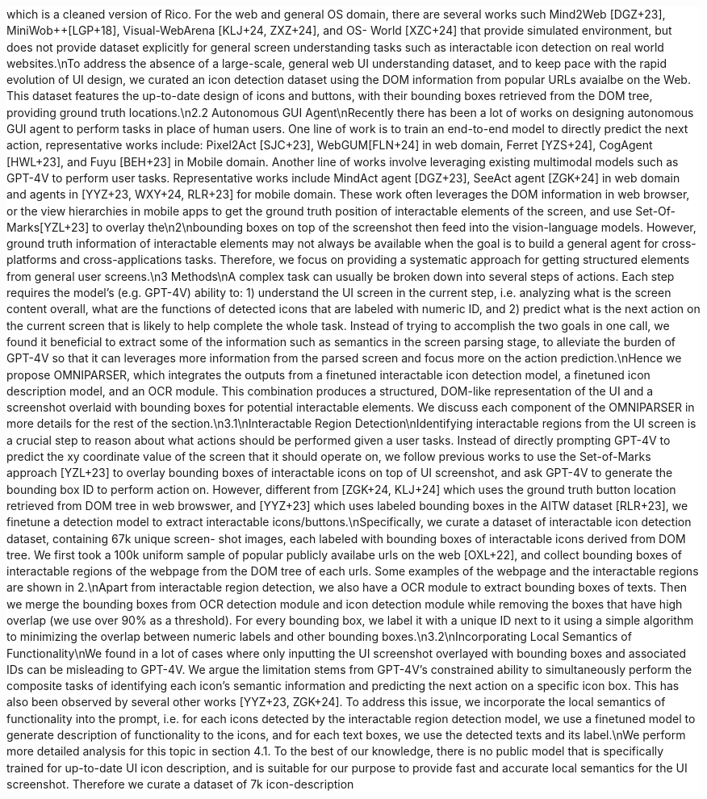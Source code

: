 which is a cleaned version of Rico. For the web and general OS domain, there are several works such Mind2Web [DGZ+23], MiniWob++[LGP+18], Visual-WebArena [KLJ+24, ZXZ+24], and OS- World [XZC+24] that provide simulated environment, but does not provide dataset explicitly for general screen understanding tasks such as interactable icon detection on real world websites.\nTo address the absence of a large-scale, general web UI understanding dataset, and to keep pace with the rapid evolution of UI design, we curated an icon detection dataset using the DOM information from popular URLs avaialbe on the Web. This dataset features the up-to-date design of icons and buttons, with their bounding boxes retrieved from the DOM tree, providing ground truth locations.\n2.2 Autonomous GUI Agent\nRecently there has been a lot of works on designing autonomous GUI agent to perform tasks in place of human users. One line of work is to train an end-to-end model to directly predict the next action, representative works include: Pixel2Act [SJC+23], WebGUM[FLN+24] in web domain, Ferret [YZS+24], CogAgent [HWL+23], and Fuyu [BEH+23] in Mobile domain. Another line of works involve leveraging existing multimodal models such as GPT-4V to perform user tasks. Representative works include MindAct agent [DGZ+23], SeeAct agent [ZGK+24] in web domain and agents in [YYZ+23, WXY+24, RLR+23] for mobile domain. These work often leverages the DOM information in web browser, or the view hierarchies in mobile apps to get the ground truth position of interactable elements of the screen, and use Set-Of-Marks[YZL+23] to overlay the\n2\nbounding boxes on top of the screenshot then feed into the vision-language models. However, ground truth information of interactable elements may not always be available when the goal is to build a general agent for cross-platforms and cross-applications tasks. Therefore, we focus on providing a systematic approach for getting structured elements from general user screens.\n3 Methods\nA complex task can usually be broken down into several steps of actions. Each step requires the model’s (e.g. GPT-4V) ability to: 1) understand the UI screen in the current step, i.e. analyzing what is the screen content overall, what are the functions of detected icons that are labeled with numeric ID, and 2) predict what is the next action on the current screen that is likely to help complete the whole task. Instead of trying to accomplish the two goals in one call, we found it beneficial to extract some of the information such as semantics in the screen parsing stage, to alleviate the burden of GPT-4V so that it can leverages more information from the parsed screen and focus more on the action prediction.\nHence we propose OMNIPARSER, which integrates the outputs from a finetuned interactable icon detection model, a finetuned icon description model, and an OCR module. This combination produces a structured, DOM-like representation of the UI and a screenshot overlaid with bounding boxes for potential interactable elements. We discuss each component of the OMNIPARSER in more details for the rest of the section.\n3.1\nInteractable Region Detection\nIdentifying interactable regions from the UI screen is a crucial step to reason about what actions should be performed given a user tasks. Instead of directly prompting GPT-4V to predict the xy coordinate value of the screen that it should operate on, we follow previous works to use the Set-of-Marks approach [YZL+23] to overlay bounding boxes of interactable icons on top of UI screenshot, and ask GPT-4V to generate the bounding box ID to perform action on. However, different from [ZGK+24, KLJ+24] which uses the ground truth button location retrieved from DOM tree in web browswer, and [YYZ+23] which uses labeled bounding boxes in the AITW dataset [RLR+23], we finetune a detection model to extract interactable icons/buttons.\nSpecifically, we curate a dataset of interactable icon detection dataset, containing 67k unique screen- shot images, each labeled with bounding boxes of interactable icons derived from DOM tree. We first took a 100k uniform sample of popular publicly availabe urls on the web [OXL+22], and collect bounding boxes of interactable regions of the webpage from the DOM tree of each urls. Some examples of the webpage and the interactable regions are shown in 2.\nApart from interactable region detection, we also have a OCR module to extract bounding boxes of texts. Then we merge the bounding boxes from OCR detection module and icon detection module while removing the boxes that have high overlap (we use over 90% as a threshold). For every bounding box, we label it with a unique ID next to it using a simple algorithm to minimizing the overlap between numeric labels and other bounding boxes.\n3.2\nIncorporating Local Semantics of Functionality\nWe found in a lot of cases where only inputting the UI screenshot overlayed with bounding boxes and associated IDs can be misleading to GPT-4V. We argue the limitation stems from GPT-4V’s constrained ability to simultaneously perform the composite tasks of identifying each icon’s semantic information and predicting the next action on a specific icon box. This has also been observed by several other works [YYZ+23, ZGK+24]. To address this issue, we incorporate the local semantics of functionality into the prompt, i.e. for each icons detected by the interactable region detection model, we use a finetuned model to generate description of functionality to the icons, and for each text boxes, we use the detected texts and its label.\nWe perform more detailed analysis for this topic in section 4.1. To the best of our knowledge, there is no public model that is specifically trained for up-to-date UI icon description, and is suitable for our purpose to provide fast and accurate local semantics for the UI screenshot. Therefore we curate a dataset of 7k icon-description